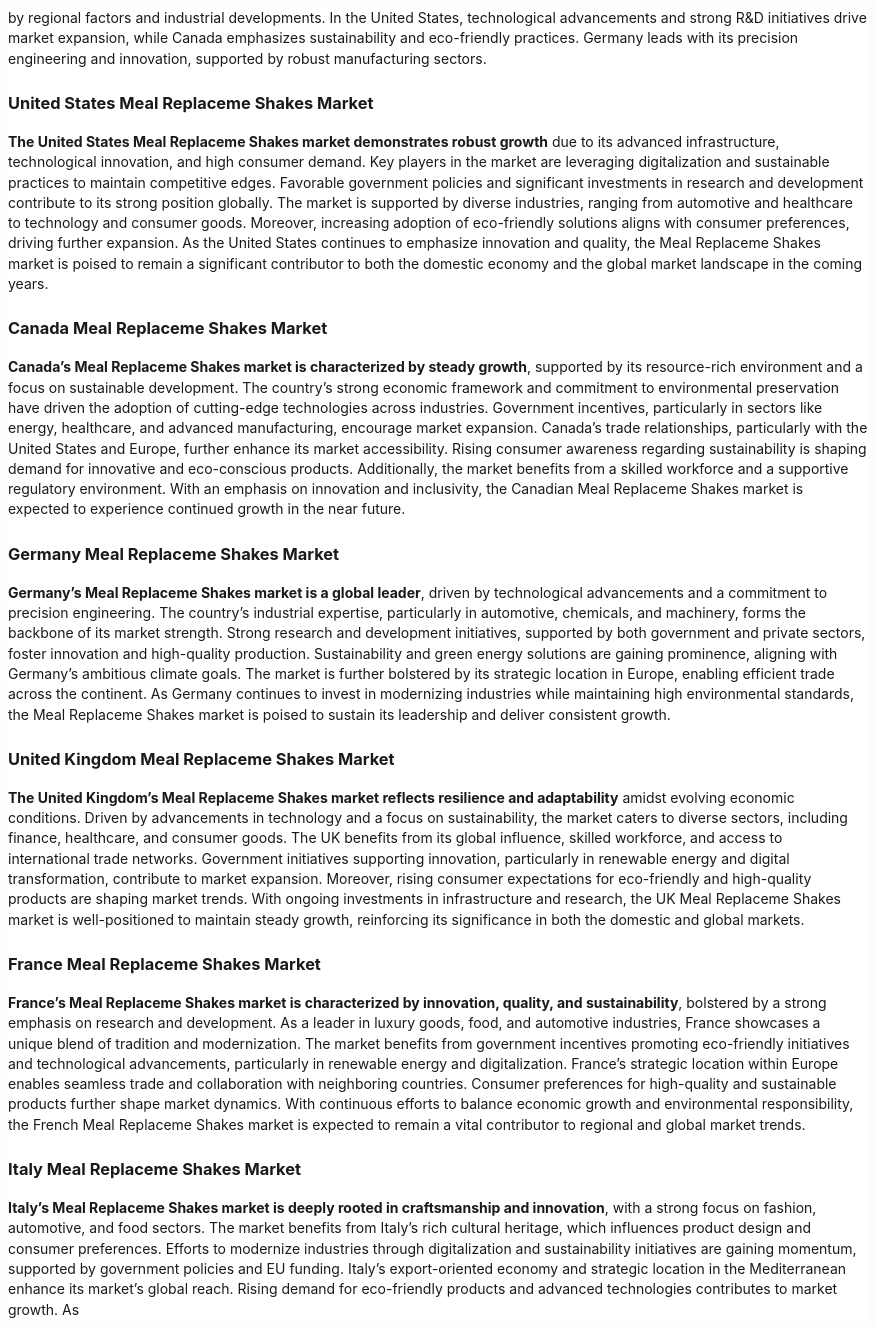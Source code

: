 by regional factors and industrial developments. In the United States, technological advancements and strong R&amp;D initiatives drive market expansion, while Canada emphasizes sustainability and eco-friendly practices. Germany leads with its precision engineering and innovation, supported by robust manufacturing sectors.</span></em></p></blockquote><h3><strong>United States Meal Replaceme Shakes Market</strong></h3><p><strong>The United States Meal Replaceme Shakes market demonstrates robust growth</strong> due to its advanced infrastructure, technological innovation, and high consumer demand. Key players in the market are leveraging digitalization and sustainable practices to maintain competitive edges. Favorable government policies and significant investments in research and development contribute to its strong position globally. The market is supported by diverse industries, ranging from automotive and healthcare to technology and consumer goods. Moreover, increasing adoption of eco-friendly solutions aligns with consumer preferences, driving further expansion. As the United States continues to emphasize innovation and quality, the Meal Replaceme Shakes market is poised to remain a significant contributor to both the domestic economy and the global market landscape in the coming years.</p><h3><strong>Canada Meal Replaceme Shakes Market</strong></h3><p><strong>Canada&rsquo;s Meal Replaceme Shakes market is characterized by steady growth</strong>, supported by its resource-rich environment and a focus on sustainable development. The country&rsquo;s strong economic framework and commitment to environmental preservation have driven the adoption of cutting-edge technologies across industries. Government incentives, particularly in sectors like energy, healthcare, and advanced manufacturing, encourage market expansion. Canada&rsquo;s trade relationships, particularly with the United States and Europe, further enhance its market accessibility. Rising consumer awareness regarding sustainability is shaping demand for innovative and eco-conscious products. Additionally, the market benefits from a skilled workforce and a supportive regulatory environment. With an emphasis on innovation and inclusivity, the Canadian Meal Replaceme Shakes market is expected to experience continued growth in the near future.</p><h3><strong>Germany Meal Replaceme Shakes Market</strong></h3><p><strong>Germany&rsquo;s Meal Replaceme Shakes market is a global leader</strong>, driven by technological advancements and a commitment to precision engineering. The country&rsquo;s industrial expertise, particularly in automotive, chemicals, and machinery, forms the backbone of its market strength. Strong research and development initiatives, supported by both government and private sectors, foster innovation and high-quality production. Sustainability and green energy solutions are gaining prominence, aligning with Germany&rsquo;s ambitious climate goals. The market is further bolstered by its strategic location in Europe, enabling efficient trade across the continent. As Germany continues to invest in modernizing industries while maintaining high environmental standards, the Meal Replaceme Shakes market is poised to sustain its leadership and deliver consistent growth.</p><h3><strong>United Kingdom Meal Replaceme Shakes Market</strong></h3><p><strong>The United Kingdom&rsquo;s Meal Replaceme Shakes market reflects resilience and adaptability</strong> amidst evolving economic conditions. Driven by advancements in technology and a focus on sustainability, the market caters to diverse sectors, including finance, healthcare, and consumer goods. The UK benefits from its global influence, skilled workforce, and access to international trade networks. Government initiatives supporting innovation, particularly in renewable energy and digital transformation, contribute to market expansion. Moreover, rising consumer expectations for eco-friendly and high-quality products are shaping market trends. With ongoing investments in infrastructure and research, the UK Meal Replaceme Shakes market is well-positioned to maintain steady growth, reinforcing its significance in both the domestic and global markets.</p><h3><strong>France Meal Replaceme Shakes Market</strong></h3><p><strong>France&rsquo;s Meal Replaceme Shakes market is characterized by innovation, quality, and sustainability</strong>, bolstered by a strong emphasis on research and development. As a leader in luxury goods, food, and automotive industries, France showcases a unique blend of tradition and modernization. The market benefits from government incentives promoting eco-friendly initiatives and technological advancements, particularly in renewable energy and digitalization. France&rsquo;s strategic location within Europe enables seamless trade and collaboration with neighboring countries. Consumer preferences for high-quality and sustainable products further shape market dynamics. With continuous efforts to balance economic growth and environmental responsibility, the French Meal Replaceme Shakes market is expected to remain a vital contributor to regional and global market trends.</p><h3><strong>Italy Meal Replaceme Shakes Market</strong></h3><p><strong>Italy&rsquo;s Meal Replaceme Shakes market is deeply rooted in craftsmanship and innovation</strong>, with a strong focus on fashion, automotive, and food sectors. The market benefits from Italy&rsquo;s rich cultural heritage, which influences product design and consumer preferences. Efforts to modernize industries through digitalization and sustainability initiatives are gaining momentum, supported by government policies and EU funding. Italy&rsquo;s export-oriented economy and strategic location in the Mediterranean enhance its market&rsquo;s global reach. Rising demand for eco-friendly products and advanced technologies contributes to market growth. As